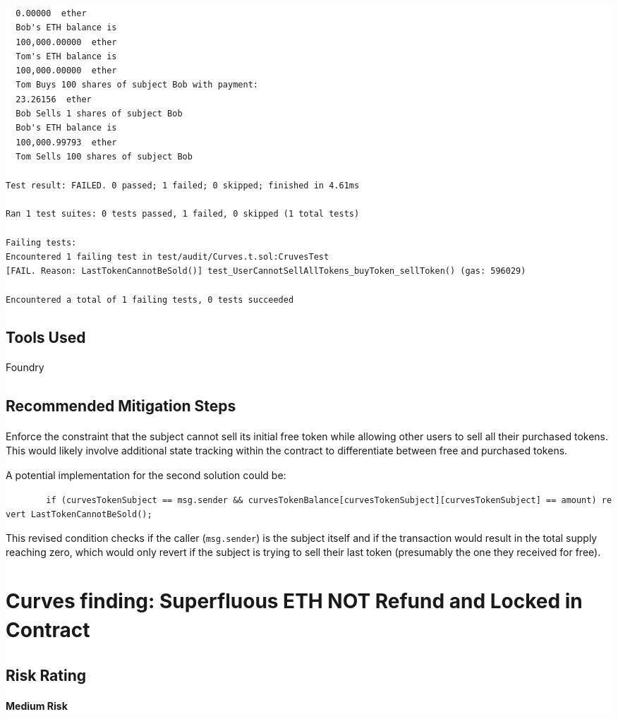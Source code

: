 ```log
  0.00000  ether
  Bob's ETH balance is
  100,000.00000  ether
  Tom's ETH balance is
  100,000.00000  ether
  Tom Buys 100 shares of subject Bob with payment:
  23.26156  ether
  Bob Sells 1 shares of subject Bob
  Bob's ETH balance is
  100,000.99793  ether
  Tom Sells 100 shares of subject Bob

Test result: FAILED. 0 passed; 1 failed; 0 skipped; finished in 4.61ms

Ran 1 test suites: 0 tests passed, 1 failed, 0 skipped (1 total tests)

Failing tests:
Encountered 1 failing test in test/audit/Curves.t.sol:CruvesTest
[FAIL. Reason: LastTokenCannotBeSold()] test_UserCannotSellAllTokens_buyToken_sellToken() (gas: 596029)

Encountered a total of 1 failing tests, 0 tests succeeded
```

## Tools Used
Foundry

## Recommended Mitigation Steps

Enforce the constraint that the subject cannot sell its initial free token while allowing other users to sell all their purchased tokens. This would likely involve additional state tracking within the contract to differentiate between free and purchased tokens.

A potential implementation for the second solution could be:

```solidity
		if (curvesTokenSubject == msg.sender && curvesTokenBalance[curvesTokenSubject][curvesTokenSubject] == amount) revert LastTokenCannotBeSold();
```

This revised condition checks if the caller (`msg.sender`) is the subject itself and if the transaction would result in the total supply reaching zero, which would only revert if the subject is trying to sell their last token (presumably the one they received for free).

# Curves finding: Superfluous ETH NOT Refund and Locked in Contract

## Risk Rating
**Medium Risk**
